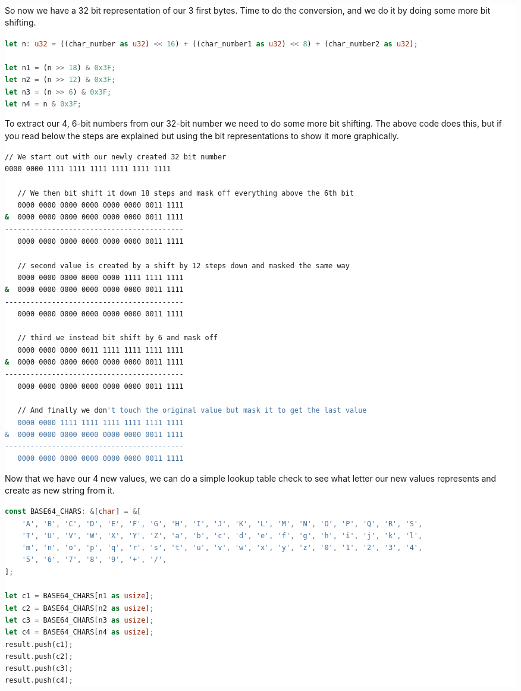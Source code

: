 So now we have a 32 bit representation of our 3 first bytes. Time to do the conversion, and we do it by doing some more bit shifting.

```rust
let n: u32 = ((char_number as u32) << 16) + ((char_number1 as u32) << 8) + (char_number2 as u32);

let n1 = (n >> 18) & 0x3F;
let n2 = (n >> 12) & 0x3F;
let n3 = (n >> 6) & 0x3F;
let n4 = n & 0x3F;
```

To extract our 4, 6-bit numbers from our 32-bit number we need to do some more bit shifting. The above code does this, but if you read below the steps are explained but using the bit representations to show it more graphically.

```bash
// We start out with our newly created 32 bit number
0000 0000 1111 1111 1111 1111 1111 1111

   // We then bit shift it down 18 steps and mask off everything above the 6th bit
   0000 0000 0000 0000 0000 0000 0011 1111
&  0000 0000 0000 0000 0000 0000 0011 1111
------------------------------------------
   0000 0000 0000 0000 0000 0000 0011 1111

   // second value is created by a shift by 12 steps down and masked the same way
   0000 0000 0000 0000 0000 1111 1111 1111
&  0000 0000 0000 0000 0000 0000 0011 1111
------------------------------------------
   0000 0000 0000 0000 0000 0000 0011 1111

   // third we instead bit shift by 6 and mask off
   0000 0000 0000 0011 1111 1111 1111 1111
&  0000 0000 0000 0000 0000 0000 0011 1111
------------------------------------------
   0000 0000 0000 0000 0000 0000 0011 1111

   // And finally we don't touch the original value but mask it to get the last value
   0000 0000 1111 1111 1111 1111 1111 1111
&  0000 0000 0000 0000 0000 0000 0011 1111
------------------------------------------
   0000 0000 0000 0000 0000 0000 0011 1111
```

Now that we have our 4 new values, we can do a simple lookup table check to see what letter our new values represents and create as new string from it.

```rust
const BASE64_CHARS: &[char] = &[
    'A', 'B', 'C', 'D', 'E', 'F', 'G', 'H', 'I', 'J', 'K', 'L', 'M', 'N', 'O', 'P', 'Q', 'R', 'S',
    'T', 'U', 'V', 'W', 'X', 'Y', 'Z', 'a', 'b', 'c', 'd', 'e', 'f', 'g', 'h', 'i', 'j', 'k', 'l',
    'm', 'n', 'o', 'p', 'q', 'r', 's', 't', 'u', 'v', 'w', 'x', 'y', 'z', '0', '1', '2', '3', '4',
    '5', '6', '7', '8', '9', '+', '/',
];

let c1 = BASE64_CHARS[n1 as usize];
let c2 = BASE64_CHARS[n2 as usize];
let c3 = BASE64_CHARS[n3 as usize];
let c4 = BASE64_CHARS[n4 as usize];
result.push(c1);
result.push(c2);
result.push(c3);
result.push(c4);
```

